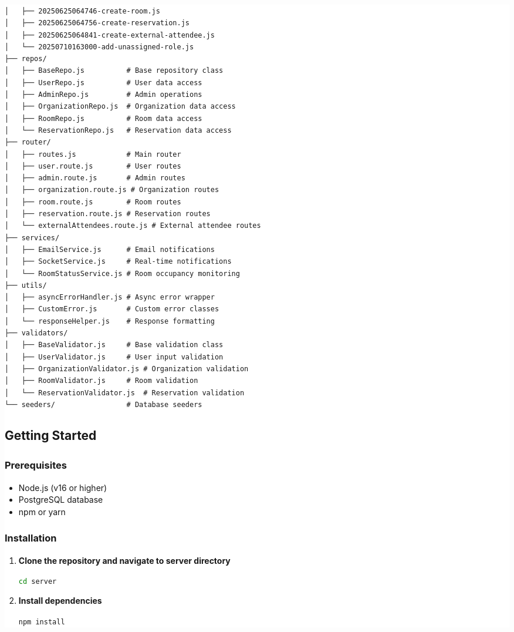 ```
│   ├── 20250625064746-create-room.js
│   ├── 20250625064756-create-reservation.js
│   ├── 20250625064841-create-external-attendee.js
│   └── 20250710163000-add-unassigned-role.js
├── repos/
│   ├── BaseRepo.js          # Base repository class
│   ├── UserRepo.js          # User data access
│   ├── AdminRepo.js         # Admin operations
│   ├── OrganizationRepo.js  # Organization data access
│   ├── RoomRepo.js          # Room data access
│   └── ReservationRepo.js   # Reservation data access
├── router/
│   ├── routes.js            # Main router
│   ├── user.route.js        # User routes
│   ├── admin.route.js       # Admin routes
│   ├── organization.route.js # Organization routes
│   ├── room.route.js        # Room routes
│   ├── reservation.route.js # Reservation routes
│   └── externalAttendees.route.js # External attendee routes
├── services/
│   ├── EmailService.js      # Email notifications
│   ├── SocketService.js     # Real-time notifications
│   └── RoomStatusService.js # Room occupancy monitoring
├── utils/
│   ├── asyncErrorHandler.js # Async error wrapper
│   ├── CustomError.js       # Custom error classes
│   └── responseHelper.js    # Response formatting
├── validators/
│   ├── BaseValidator.js     # Base validation class
│   ├── UserValidator.js     # User input validation
│   ├── OrganizationValidator.js # Organization validation
│   ├── RoomValidator.js     # Room validation
│   └── ReservationValidator.js  # Reservation validation
└── seeders/                 # Database seeders
```

## Getting Started

### Prerequisites
- Node.js (v16 or higher)
- PostgreSQL database
- npm or yarn

### Installation

1. **Clone the repository and navigate to server directory**
   ```bash
   cd server
   ```

2. **Install dependencies**
   ```bash
   npm install
   ```
